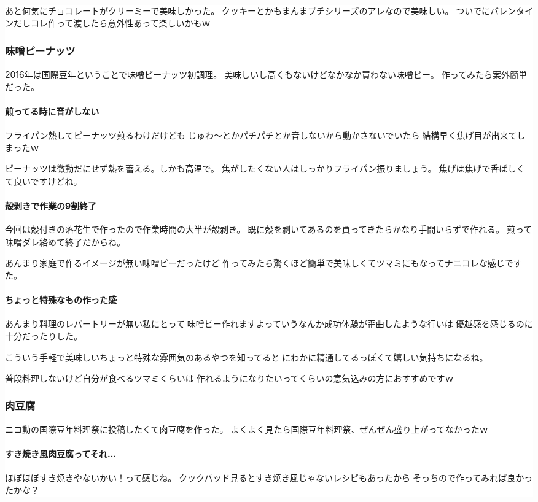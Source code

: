 あと何気にチョコレートがクリーミーで美味しかった。
クッキーとかもまんまプチシリーズのアレなので美味しい。
ついでにバレンタインだしコレ作って渡したら意外性あって楽しいかもｗ

### 味噌ピーナッツ

2016年は国際豆年ということで味噌ピーナッツ初調理。
美味しいし高くもないけどなかなか買わない味噌ピー。
作ってみたら案外簡単だった。

<div class="video-container"><iframe allowfullscreen="" frameborder="0" height="315" src="https://www.youtube.com/embed/v4uuVjzl3Ug" width="560"></iframe></div>

#### 煎ってる時に音がしない

フライパン熱してピーナッツ煎るわけだけども
じゅわ～とかパチパチとか音しないから動かさないでいたら
結構早く焦げ目が出来てしまったｗ

ピーナッツは微動だにせず熱を蓄える。しかも高温で。
焦がしたくない人はしっかりフライパン振りましょう。
焦げは焦げで香ばしくて良いですけどね。

#### 殻剥きで作業の9割終了

今回は殻付きの落花生で作ったので作業時間の大半が殻剥き。
既に殻を剥いてあるのを買ってきたらかなり手間いらずで作れる。
煎って味噌ダレ絡めて終了だからね。

あんまり家庭で作るイメージが無い味噌ピーだったけど
作ってみたら驚くほど簡単で美味しくてツマミにもなってナニコレな感じですた。

#### ちょっと特殊なもの作った感

あんまり料理のレパートリーが無い私にとって
味噌ピー作れますよっていうなんか成功体験が歪曲したような行いは
優越感を感じるのに十分だったりした。

こういう手軽で美味しいちょっと特殊な雰囲気のあるやつを知ってると
にわかに精通してるっぽくて嬉しい気持ちになるね。

普段料理しないけど自分が食べるツマミくらいは
作れるようになりたいってくらいの意気込みの方におすすめですｗ

### 肉豆腐

ニコ動の国際豆年料理祭に投稿したくて肉豆腐を作った。
よくよく見たら国際豆年料理祭、ぜんぜん盛り上がってなかったｗ

<div class="video-container"><iframe allowfullscreen="" frameborder="0" height="315" src="https://www.youtube.com/embed/MLVkzdSXLSM" width="560"></iframe></div>

#### すき焼き風肉豆腐ってそれ…

ほぼほぼすき焼きやないかい！って感じね。
クックパッド見るとすき焼き風じゃないレシピもあったから
そっちので作ってみれば良かったかな？
